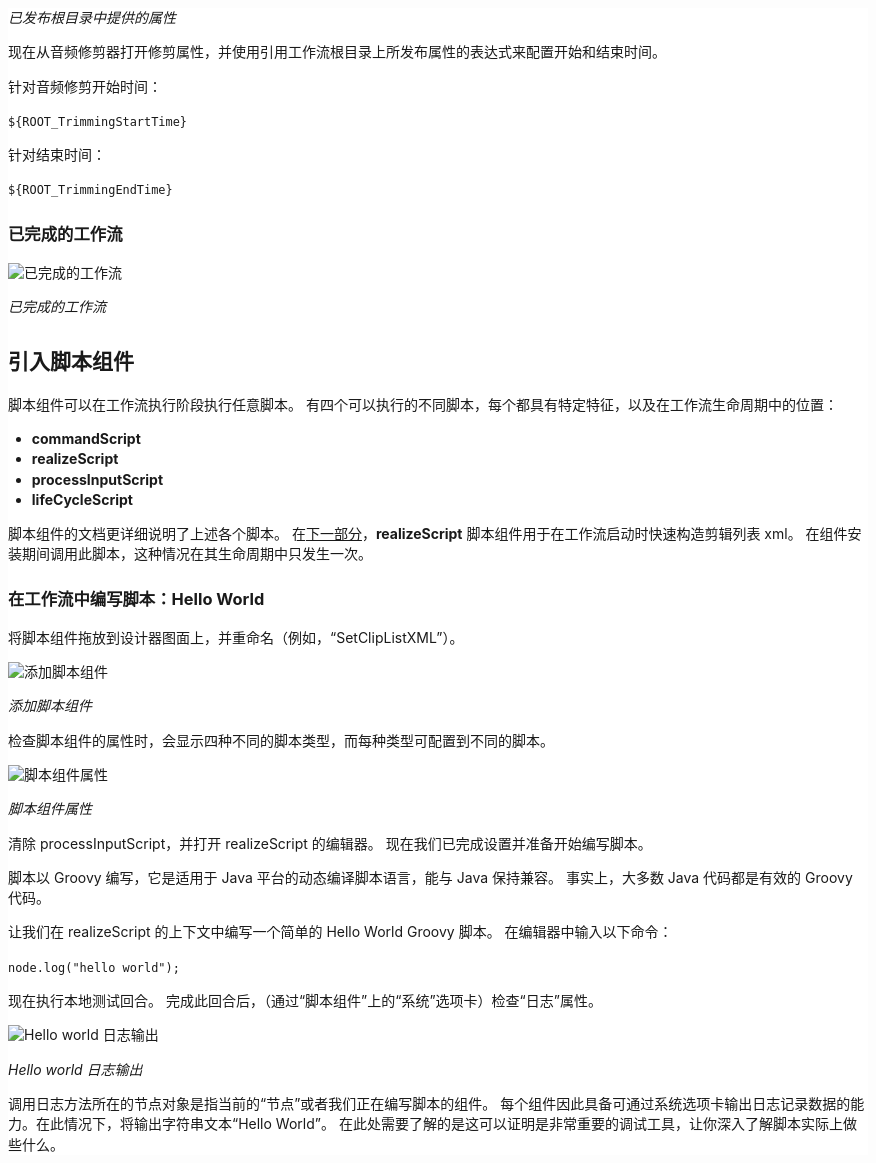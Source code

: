 *已发布根目录中提供的属性*

现在从音频修剪器打开修剪属性，并使用引用工作流根目录上所发布属性的表达式来配置开始和结束时间。

针对音频修剪开始时间：

    ${ROOT_TrimmingStartTime}

针对结束时间：

    ${ROOT_TrimmingEndTime}

### <a id="time_based_trim_finish"></a>已完成的工作流
![已完成的工作流](./media/media-services-media-encoder-premium-workflow-tutorials/media-services-finished-workflow-time-base-trimming.png)

*已完成的工作流*

## <a id="scripting"></a>引入脚本组件
脚本组件可以在工作流执行阶段执行任意脚本。 有四个可以执行的不同脚本，每个都具有特定特征，以及在工作流生命周期中的位置：

* **commandScript**
* **realizeScript**
* **processInputScript**
* **lifeCycleScript**

脚本组件的文档更详细说明了上述各个脚本。 在[下一部分](media-services-media-encoder-premium-workflow-tutorials.md#frame_based_trim)，**realizeScript** 脚本组件用于在工作流启动时快速构造剪辑列表 xml。 在组件安装期间调用此脚本，这种情况在其生命周期中只发生一次。

### <a id="scripting_hello_world"></a>在工作流中编写脚本：Hello World
将脚本组件拖放到设计器图面上，并重命名（例如，“SetClipListXML”）。

![添加脚本组件](./media/media-services-media-encoder-premium-workflow-tutorials/media-services-add-scripted-comp.png)

*添加脚本组件*

检查脚本组件的属性时，会显示四种不同的脚本类型，而每种类型可配置到不同的脚本。

![脚本组件属性](./media/media-services-media-encoder-premium-workflow-tutorials/media-services-scripted-comp-properties.png)

*脚本组件属性*

清除 processInputScript，并打开 realizeScript 的编辑器。 现在我们已完成设置并准备开始编写脚本。

脚本以 Groovy 编写，它是适用于 Java 平台的动态编译脚本语言，能与 Java 保持兼容。 事实上，大多数 Java 代码都是有效的 Groovy 代码。

让我们在 realizeScript 的上下文中编写一个简单的 Hello World Groovy 脚本。 在编辑器中输入以下命令：

    node.log("hello world");

现在执行本地测试回合。 完成此回合后，（通过“脚本组件”上的“系统”选项卡）检查“日志”属性。

![Hello world 日志输出](./media/media-services-media-encoder-premium-workflow-tutorials/media-services-log-output.png)

*Hello world 日志输出*

调用日志方法所在的节点对象是指当前的“节点”或者我们正在编写脚本的组件。 每个组件因此具备可通过系统选项卡输出日志记录数据的能力。在此情况下，将输出字符串文本“Hello World”。 在此处需要了解的是这可以证明是非常重要的调试工具，让你深入了解脚本实际上做些什么。
